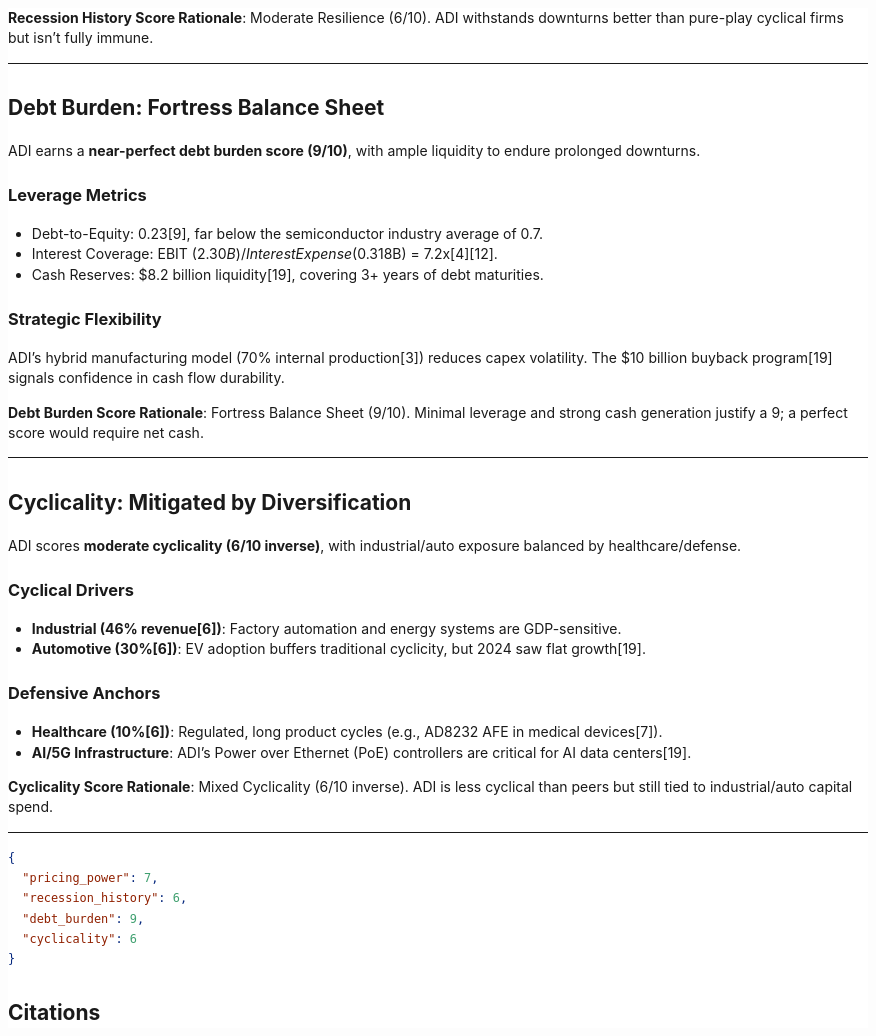 **Recession History Score Rationale**: Moderate Resilience (6/10). ADI withstands downturns better than pure-play cyclical firms but isn’t fully immune.  

---

## Debt Burden: Fortress Balance Sheet  

ADI earns a **near-perfect debt burden score (9/10)**, with ample liquidity to endure prolonged downturns.  

### Leverage Metrics  
- Debt-to-Equity: 0.23[9], far below the semiconductor industry average of 0.7.  
- Interest Coverage: EBIT ($2.30B) / Interest Expense ($0.318B) = 7.2x[4][12].  
- Cash Reserves: $8.2 billion liquidity[19], covering 3+ years of debt maturities.  

### Strategic Flexibility  
ADI’s hybrid manufacturing model (70% internal production[3]) reduces capex volatility. The $10 billion buyback program[19] signals confidence in cash flow durability.  

**Debt Burden Score Rationale**: Fortress Balance Sheet (9/10). Minimal leverage and strong cash generation justify a 9; a perfect score would require net cash.  

---

## Cyclicality: Mitigated by Diversification  

ADI scores **moderate cyclicality (6/10 inverse)**, with industrial/auto exposure balanced by healthcare/defense.  

### Cyclical Drivers  
- **Industrial (46% revenue[6])**: Factory automation and energy systems are GDP-sensitive.  
- **Automotive (30%[6])**: EV adoption buffers traditional cyclicity, but 2024 saw flat growth[19].  

### Defensive Anchors  
- **Healthcare (10%[6])**: Regulated, long product cycles (e.g., AD8232 AFE in medical devices[7]).  
- **AI/5G Infrastructure**: ADI’s Power over Ethernet (PoE) controllers are critical for AI data centers[19].  

**Cyclicality Score Rationale**: Mixed Cyclicality (6/10 inverse). ADI is less cyclical than peers but still tied to industrial/auto capital spend.  

---

```json
{
  "pricing_power": 7,
  "recession_history": 6,
  "debt_burden": 9,
  "cyclicality": 6
}
```

## Citations
